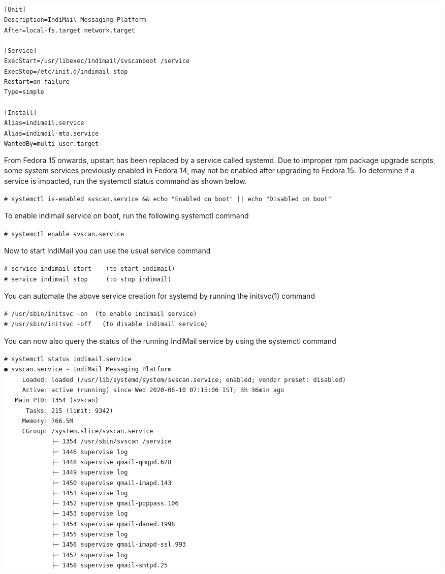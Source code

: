 ```
[Unit]
Description=IndiMail Messaging Platform
After=local-fs.target network.target

[Service]
ExecStart=/usr/libexec/indimail/svscanboot /service
ExecStop=/etc/init.d/indimail stop
Restart=on-failure
Type=simple

[Install]
Alias=indimail.service
Alias=indimail-mta.service
WantedBy=multi-user.target
```

From Fedora 15 onwards, upstart has been replaced by a service called systemd. Due to improper rpm package upgrade scripts, some system services previously enabled in Fedora 14, may not be enabled after upgrading to Fedora 15. To determine if a service is impacted, run the systemctl status command as shown below.

```
# systemctl is-enabled svscan.service && echo "Enabled on boot" || echo "Disabled on boot"
```

To enable indimail service on boot, run the following systemctl command

```
# systemctl enable svscan.service
```

Now to start IndiMail you can use the usual service command

```
# service indimail start    (to start indimail)
# service indimail stop     (to stop indimail)
```

You can automate the above service creation for systemd by running the initsvc(1) command

```
# /usr/sbin/initsvc -on  (to enable indimail service)
# /usr/sbin/initsvc -off   (to disable indimail service)
```

You can now also query the status of the running IndiMail service by using the systemctl command

```
# systemctl status indimail.service
● svscan.service - IndiMail Messaging Platform
     Loaded: loaded (/usr/lib/systemd/system/svscan.service; enabled; vendor preset: disabled)
     Active: active (running) since Wed 2020-06-10 07:15:06 IST; 3h 36min ago
   Main PID: 1354 (svscan)
      Tasks: 215 (limit: 9342)
     Memory: 766.5M
     CGroup: /system.slice/svscan.service
             ├─ 1354 /usr/sbin/svscan /service
             ├─ 1446 supervise log
             ├─ 1448 supervise qmail-qmqpd.628
             ├─ 1449 supervise log
             ├─ 1450 supervise qmail-imapd.143
             ├─ 1451 supervise log
             ├─ 1452 supervise qmail-poppass.106
             ├─ 1453 supervise log
             ├─ 1454 supervise qmail-daned.1998
             ├─ 1455 supervise log
             ├─ 1456 supervise qmail-imapd-ssl.993
             ├─ 1457 supervise log
             ├─ 1458 supervise qmail-smtpd.25
```